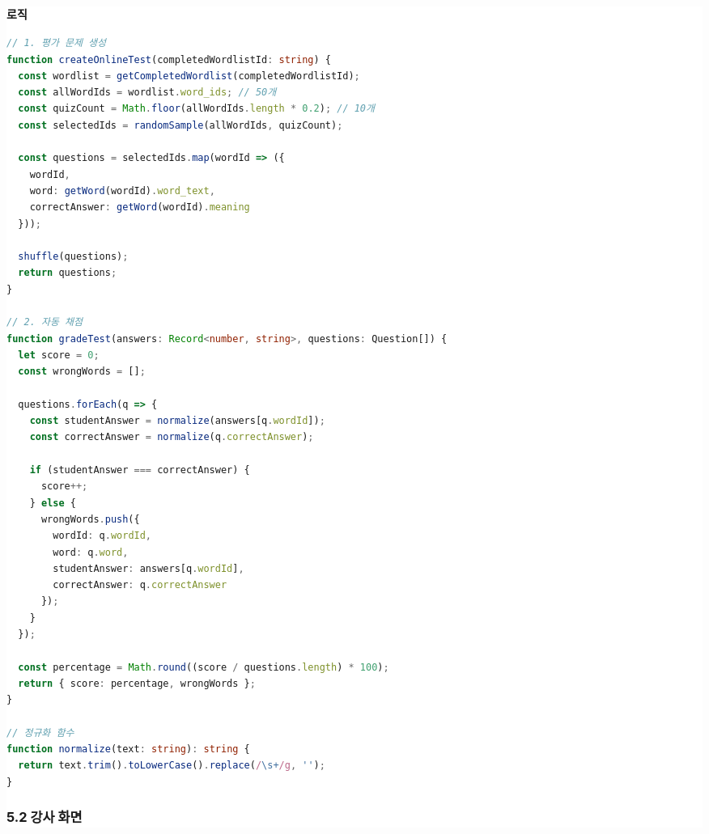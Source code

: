 **로직**

```typescript
// 1. 평가 문제 생성
function createOnlineTest(completedWordlistId: string) {
  const wordlist = getCompletedWordlist(completedWordlistId);
  const allWordIds = wordlist.word_ids; // 50개
  const quizCount = Math.floor(allWordIds.length * 0.2); // 10개
  const selectedIds = randomSample(allWordIds, quizCount);
  
  const questions = selectedIds.map(wordId => ({
    wordId,
    word: getWord(wordId).word_text,
    correctAnswer: getWord(wordId).meaning
  }));
  
  shuffle(questions);
  return questions;
}

// 2. 자동 채점
function gradeTest(answers: Record<number, string>, questions: Question[]) {
  let score = 0;
  const wrongWords = [];
  
  questions.forEach(q => {
    const studentAnswer = normalize(answers[q.wordId]);
    const correctAnswer = normalize(q.correctAnswer);
    
    if (studentAnswer === correctAnswer) {
      score++;
    } else {
      wrongWords.push({
        wordId: q.wordId,
        word: q.word,
        studentAnswer: answers[q.wordId],
        correctAnswer: q.correctAnswer
      });
    }
  });
  
  const percentage = Math.round((score / questions.length) * 100);
  return { score: percentage, wrongWords };
}

// 정규화 함수
function normalize(text: string): string {
  return text.trim().toLowerCase().replace(/\s+/g, '');
}
```

### 5.2 강사 화면
